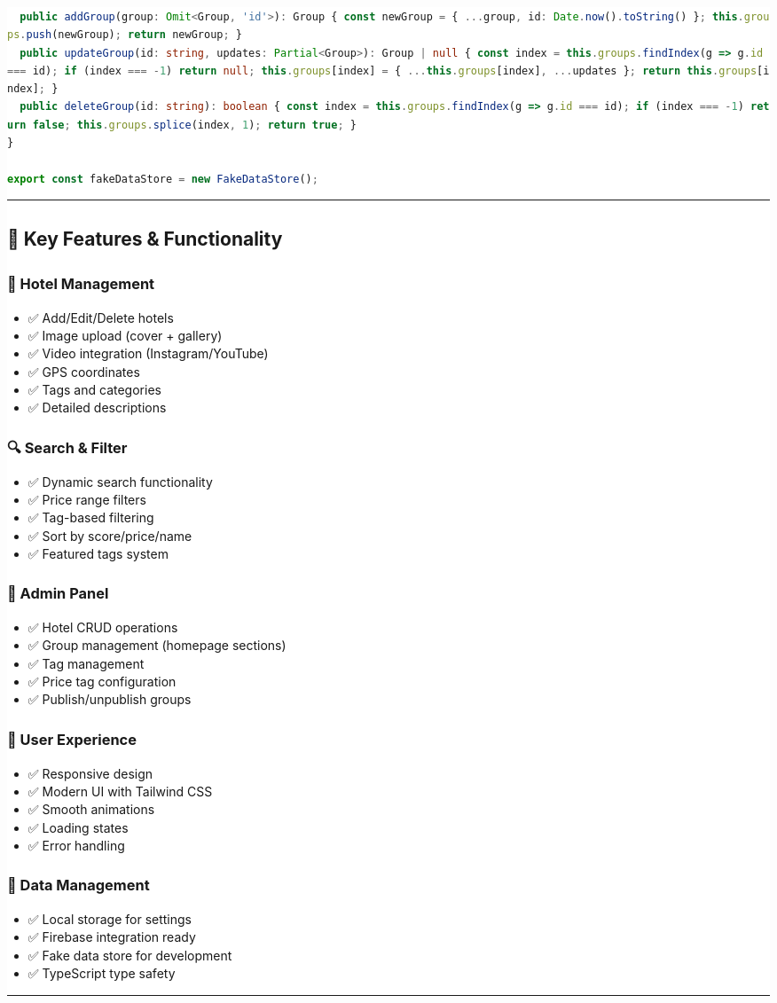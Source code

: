 ```typescript
  public addGroup(group: Omit<Group, 'id'>): Group { const newGroup = { ...group, id: Date.now().toString() }; this.groups.push(newGroup); return newGroup; }
  public updateGroup(id: string, updates: Partial<Group>): Group | null { const index = this.groups.findIndex(g => g.id === id); if (index === -1) return null; this.groups[index] = { ...this.groups[index], ...updates }; return this.groups[index]; }
  public deleteGroup(id: string): boolean { const index = this.groups.findIndex(g => g.id === id); if (index === -1) return false; this.groups.splice(index, 1); return true; }
}

export const fakeDataStore = new FakeDataStore();
```

---

## 🎯 Key Features & Functionality

### **🏨 Hotel Management**
- ✅ Add/Edit/Delete hotels
- ✅ Image upload (cover + gallery)
- ✅ Video integration (Instagram/YouTube)
- ✅ GPS coordinates
- ✅ Tags and categories
- ✅ Detailed descriptions

### **🔍 Search & Filter**
- ✅ Dynamic search functionality
- ✅ Price range filters
- ✅ Tag-based filtering
- ✅ Sort by score/price/name
- ✅ Featured tags system

### **👥 Admin Panel**
- ✅ Hotel CRUD operations
- ✅ Group management (homepage sections)
- ✅ Tag management
- ✅ Price tag configuration
- ✅ Publish/unpublish groups

### **📱 User Experience**
- ✅ Responsive design
- ✅ Modern UI with Tailwind CSS
- ✅ Smooth animations
- ✅ Loading states
- ✅ Error handling

### **💾 Data Management**
- ✅ Local storage for settings
- ✅ Firebase integration ready
- ✅ Fake data store for development
- ✅ TypeScript type safety

---

  [key:string]: any;